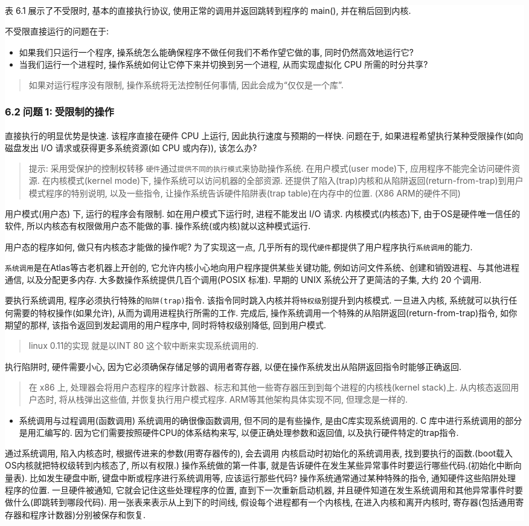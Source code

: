 表 6.1 展示了不受限时,  基本的直接执行协议,  使用正常的调用并返回跳转到程序的 main(), 并在稍后回到内核. 

不受限直接运行的问题在于:  
- 如果我们只运行一个程序, 操系统怎么能确保程序不做任何我们不希作望它做的事, 同时仍然高效地运行它?
- 当我们运行一个进程时, 操作系统如何让它停下来并切换到另一个进程, 从而实现虚拟化 CPU 所需的时分共享?

> 如果对运行程序没有限制, 操作系统将无法控制任何事情, 因此会成为“仅仅是一个库”.

### 6.2 问题 1: 受限制的操作

直接执行的明显优势是快速. 该程序直接在硬件 CPU 上运行,  因此执行速度与预期的一样快. 
问题在于,  如果进程希望执行某种受限操作(如向磁盘发出 I/O 请求或获得更多系统资源(如 CPU 或内存)), 该怎么办?

>提示: 采用受保护的控制权转移
  `硬件`通过`提供不同的执行模式`来协助操作系统. 在用户模式(user mode)下, 应用程序不能完全访问硬件资源. 在内核模式(kernel mode)下, 操作系统可以访问机器的全部资源. 还提供了陷入(trap)内核和从陷阱返回(return-from-trap)到用户模式程序的特别说明, 以及一些指令, 让操作系统告诉硬件陷阱表(trap table)在内存中的位置. (X86 ARM的硬件不同)

用户模式(用户态) 下,  运行的程序会有限制. 如在用户模式下运行时, 进程不能发出 I/O 请求.
内核模式(内核态)下,  由于OS是硬件唯一信任的软件,  所以内核态有权限做用户态不能做的事. 操作系统(或内核)就以这种模式运行.

用户态的程序如何,  做只有内核态才能做的操作呢? 为了实现这一点, 几乎所有的现代`硬件`都提供了用户程序执行`系统调用`的能力.

`系统调用`是在Atlas等古老机器上开创的, 它允许内核小心地向用户程序提供某些关键功能, 例如访问文件系统、创建和销毁进程、与其他进程通信, 以及分配更多内存. 大多数操作系统提供几百个调用(POSIX 标准). 早期的 UNIX 系统公开了更简洁的子集, 大约 20 个调用. 

要执行系统调用, 程序必须执行特殊的`陷阱(trap)`指令. 该指令同时跳入内核并将`特权级`别提升到内核模式. 一旦进入内核, 系统就可以执行任何需要的特权操作(如果允许), 从而为调用进程执行所需的工作. 
完成后, 操作系统调用一个特殊的从陷阱返回(return-from-trap)指令, 如你期望的那样, 该指令返回到发起调用的用户程序中, 同时将特权级别降低, 回到用户模式. 

> linux 0.11的实现 就是以INT 80 这个软中断来实现系统调用的.

执行陷阱时, 硬件需要小心, 因为它必须确保存储足够的调用者寄存器, 以便在操作系统发出从陷阱返回指令时能够正确返回.

> 在 x86 上, 处理器会将用户态程序的程序计数器、标志和其他一些寄存器压到到每个进程的内核栈(kernel stack)上. 从内核态返回用户态时,  将从栈弹出这些值, 并恢复执行用户模式程序.  ARM等其他架构具体实现不同,  但理念是一样的.

- 系统调用与过程调用(函数调用)
	系统调用的确很像函数调用,  但不同的是有些操作,  是由C库实现系统调用的. C 库中进行系统调用的部分是用汇编写的. 因为它们需要按照硬件CPU的体系结构来写, 以便正确处理参数和返回值, 以及执行硬件特定的trap指令. 

通过系统调用,  陷入内核态时,  根据传进来的参数(用寄存器传的),   会去调用 内核启动时初始化的系统调用表,  找到要执行的函数.(boot载入OS内核就把特权级转到内核态了,  所以有权限.)
操作系统做的第一件事, 就是告诉硬件在发生某些异常事件时要运行哪些代码.(初始化中断向量表). 比如发生硬盘中断,  键盘中断或程序进行系统调用等,  应该运行那些代码?
操作系统通常通过某种特殊的指令, 通知硬件这些陷阱处理程序的位置. 一旦硬件被通知, 它就会记住这些处理程序的位置, 直到下一次重新启动机器, 并且硬件知道在发生系统调用和其他异常事件时要做什么(即跳转到哪段代码). 
用一张表来表示从上到下的时间线,  假设每个进程都有一个内核栈, 在进入内核和离开内核时, 寄存器(包括通用寄存器和程序计数器)分别被保存和恢复. 
